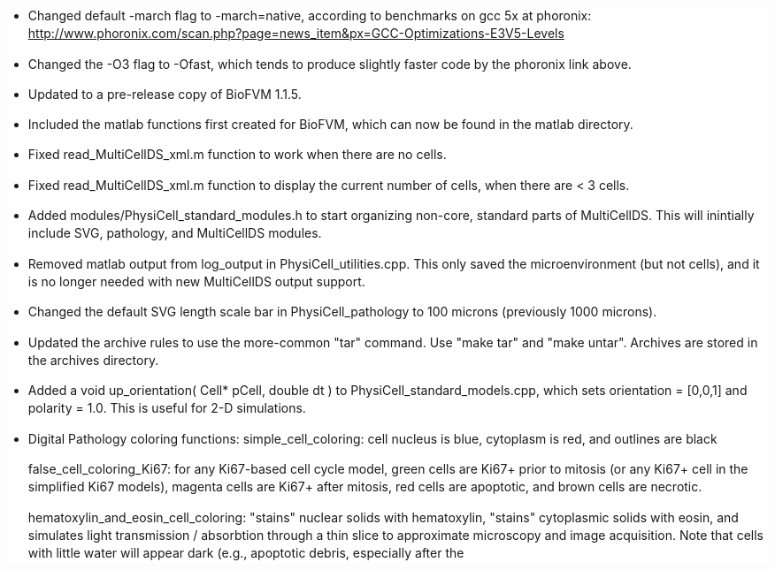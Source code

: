 + Changed default -march flag to -march=native, according to benchmarks 
  on gcc 5x at phoronix: 
  http://www.phoronix.com/scan.php?page=news_item&px=GCC-Optimizations-E3V5-Levels
  
+ Changed the -O3 flag to -Ofast, which tends to produce slightly faster 
  code by the phoronix link above. 
  
+ Updated to a pre-release copy of BioFVM 1.1.5. 

+ Included the matlab functions first created for BioFVM, which can now be 
  found in the matlab directory. 

+ Fixed read_MultiCellDS_xml.m function to work when there are no cells.

+ Fixed read_MultiCellDS_xml.m function to display the current number of 
  cells, when there are < 3 cells.
  
+ Added modules/PhysiCell_standard_modules.h to start organizing non-core, 
  standard parts of MultiCellDS. This will inintially include SVG, 
  pathology, and MultiCellDS modules. 
  
+ Removed matlab output from log_output in PhysiCell_utilities.cpp. This 
  only saved the microenvironment (but not cells), and it is no longer 
  needed with new MultiCellDS output support.   

+ Changed the default SVG length scale bar in PhysiCell_pathology to 
  100 microns (previously 1000 microns). 
  
+ Updated the archive rules to use the more-common "tar" command. Use 
  "make tar" and "make untar". Archives are stored in the archives 
  directory. 
	
+ Added a void up_orientation( Cell* pCell, double dt ) to 
  PhysiCell_standard_models.cpp, which sets orientation = [0,0,1]
  and polarity = 1.0. This is useful for 2-D simulations. 

+ Digital Pathology coloring functions: 
    simple_cell_coloring: cell nucleus is blue, cytoplasm is red, and 
      outlines are black

    false_cell_coloring_Ki67: for any Ki67-based cell cycle model, 
      green cells are Ki67+ prior to mitosis (or any Ki67+ cell in 
      the simplified Ki67 models), magenta cells are Ki67+ after 
      mitosis, red cells are apoptotic, and brown cells are necrotic. 

    hematoxylin_and_eosin_cell_coloring: "stains" nuclear solids with 
      hematoxylin, "stains" cytoplasmic solids with eosin, and simulates
      light transmission / absorbtion through a thin slice to approximate 
      microscopy and image acquisition. Note that cells with little water 
      will appear dark (e.g., apoptotic debris, especially after the 
